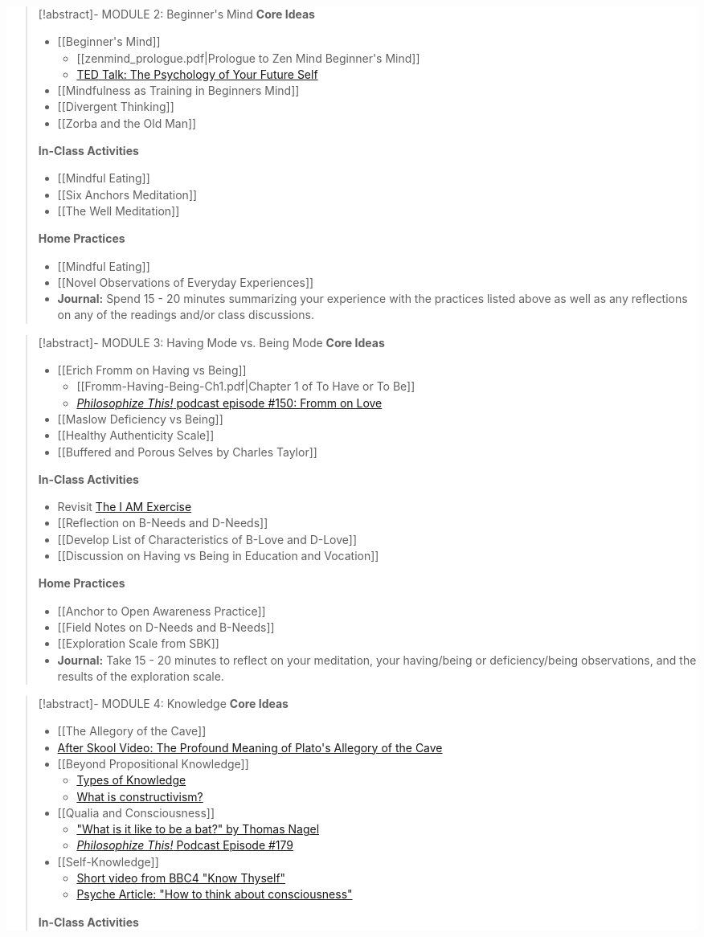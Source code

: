 > [!abstract]- MODULE 2: Beginner's Mind
> **Core Ideas**
> - [[Beginner's Mind]] 
> 	- [[zenmind_prologue.pdf|Prologue to Zen Mind Beginner's Mind]] 
> 	- [TED Talk: The Psychology of Your Future Self](https://www.youtube.com/watch?v=XNbaR54Gpj4&pp=ygULZGFuIGdpbGJlcnQ%3D) 
> - [[Mindfulness as Training in Beginners Mind]] 
> - [[Divergent Thinking]]  
> - [[Zorba and the Old Man]]  
> 
> **In-Class Activities**
> - [[Mindful Eating]]  
> - [[Six Anchors Meditation]]
> - [[The Well Meditation]] 
> 
> **Home Practices**
> - [[Mindful Eating]] 
> - [[Novel Observations of Everyday Experiences]] 
> - **Journal:** Spend 15 - 20 minutes summarizing your experience with the practices listed above as well as any reflections on any of the readings and/or class discussions. 
 
> [!abstract]- MODULE 3: Having Mode vs. Being Mode
>  **Core Ideas** 
> - [[Erich Fromm on Having vs Being]]  
> 	- [[Fromm-Having-Being-Ch1.pdf|Chapter 1 of To Have or To Be]] 
> 	- [*Philosophize This!* podcast episode #150: Fromm on Love](https://www.philosophizethis.org/podcast/episode-150-the-frankfurt-school-erich-fromm-on-love)
> - [[Maslow Deficiency vs Being]]  
> - [[Healthy Authenticity Scale]]  
> - [[Buffered and Porous Selves by Charles Taylor]] 
> 
> **In-Class Activities**
> - Revisit [The I AM Exercise](The%20I%20AM%20Exercise.md)  
> - [[Reflection on B-Needs and D-Needs]]  
> - [[Develop List of Characteristics of B-Love and D-Love]]  
> - [[Discussion on Having vs Being in Education and Vocation]]  
> 
> **Home Practices**
> - [[Anchor to Open Awareness Practice]]  
> - [[Field Notes on D-Needs and B-Needs]]  
> - [[Exploration Scale from SBK]]
> - **Journal:** Take 15 - 20 minutes to reflect on your meditation, your having/being or deficiency/being observations, and the results of the exploration scale. 

> [!abstract]- MODULE 4: Knowledge
>  **Core Ideas**
>  - [[The Allegory of the Cave]]
> 	- [After Skool Video: The Profound Meaning of Plato's Allegory of the Cave](https://www.youtube.com/watch?v=4nHj3gL_JN0&t=4s&pp=ygUMcGxhdG8ncyBjYXZl "The Profound Meaning of Plato's Allegory of the Cave") 
> - [[Beyond Propositional Knowledge]]
> 	- [Types of Knowledge](https://helpfulprofessor.com/types-of-knowledge/)
> 	- [What is constructivism?](https://www.youtube.com/watch?v=WduUwOHZES0) 
> - [[Qualia and Consciousness]]
> 	- ["What is it like to be a bat?" by Thomas Nagel](https://www.sas.upenn.edu/~cavitch/pdf-library/Nagel_Bat.pdf)
> 	- [*Philosophize This!* Podcast Episode #179](https://www.philosophizethis.org/podcast/episode-179-consciousness-hard-problem)
> - [[Self-Knowledge]] 
> 	- [Short video from BBC4 "Know Thyself"](https://www.youtube.com/watch?v=zccoaL0stbM) 
> 	- [Psyche Article: "How to think about consciousness"](https://psyche.co/guides/how-to-think-about-consciousness-from-a-philosophical-viewpoint)
> 
> **In-Class Activities**